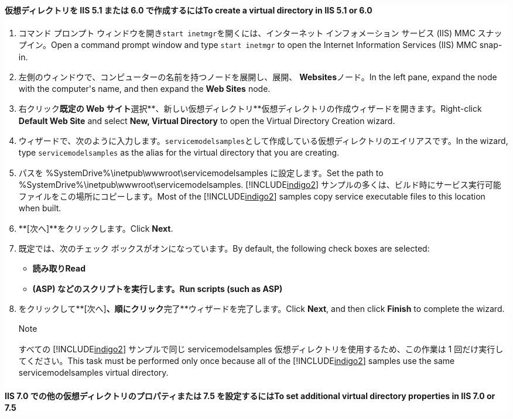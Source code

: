 #### <a name="to-create-a-virtual-directory-in-iis-51-or-60"></a><span data-ttu-id="030d3-122">仮想ディレクトリを IIS 5.1 または 6.0 で作成するには</span><span class="sxs-lookup"><span data-stu-id="030d3-122">To create a virtual directory in IIS 5.1 or 6.0</span></span>  
  
1.  <span data-ttu-id="030d3-123">コマンド プロンプト ウィンドウを開き`start inetmgr`を開くには、インターネット インフォメーション サービス (IIS) MMC スナップイン。</span><span class="sxs-lookup"><span data-stu-id="030d3-123">Open a command prompt window and type `start inetmgr` to open the Internet Information Services (IIS) MMC snap-in.</span></span>  
  
2.  <span data-ttu-id="030d3-124">左側のウィンドウで、コンピューターの名前を持つノードを展開し、展開、 **Websites**ノード。</span><span class="sxs-lookup"><span data-stu-id="030d3-124">In the left pane, expand the node with the computer's name, and then expand the **Web Sites** node.</span></span>  
  
3.  <span data-ttu-id="030d3-125">右クリック**既定の Web サイト**選択**、新しい仮想ディレクトリ**仮想ディレクトリの作成ウィザードを開きます。</span><span class="sxs-lookup"><span data-stu-id="030d3-125">Right-click **Default Web Site** and select **New, Virtual Directory** to open the Virtual Directory Creation wizard.</span></span>  
  
4.  <span data-ttu-id="030d3-126">ウィザードで、次のように入力します。`servicemodelsamples`として作成している仮想ディレクトリのエイリアスです。</span><span class="sxs-lookup"><span data-stu-id="030d3-126">In the wizard, type `servicemodelsamples` as the alias for the virtual directory that you are creating.</span></span>  
  
5.  <span data-ttu-id="030d3-127">パスを %SystemDrive%\inetpub\wwwroot\servicemodelsamples に設定します。</span><span class="sxs-lookup"><span data-stu-id="030d3-127">Set the path to %SystemDrive%\inetpub\wwwroot\servicemodelsamples.</span></span> <span data-ttu-id="030d3-128">[!INCLUDE[indigo2](../../../../includes/indigo2-md.md)] サンプルの多くは、ビルド時にサービス実行可能ファイルをこの場所にコピーします。</span><span class="sxs-lookup"><span data-stu-id="030d3-128">Most of the [!INCLUDE[indigo2](../../../../includes/indigo2-md.md)] samples copy service executable files to this location when built.</span></span>  
  
6.  <span data-ttu-id="030d3-129">**[次へ]**をクリックします。</span><span class="sxs-lookup"><span data-stu-id="030d3-129">Click **Next**.</span></span>  
  
7.  <span data-ttu-id="030d3-130">既定では、次のチェック ボックスがオンになっています。</span><span class="sxs-lookup"><span data-stu-id="030d3-130">By default, the following check boxes are selected:</span></span>  
  
    -   <span data-ttu-id="030d3-131">**読み取り**</span><span class="sxs-lookup"><span data-stu-id="030d3-131">**Read**</span></span>  
  
    -   <span data-ttu-id="030d3-132">**(ASP) などのスクリプトを実行します。**</span><span class="sxs-lookup"><span data-stu-id="030d3-132">**Run scripts (such as ASP)**</span></span>  
  
8.  <span data-ttu-id="030d3-133">をクリックして**[次へ]**、順にクリック**完了**ウィザードを完了します。</span><span class="sxs-lookup"><span data-stu-id="030d3-133">Click **Next**, and then click **Finish** to complete the wizard.</span></span>  
  
    > [!NOTE]
    >  <span data-ttu-id="030d3-134">すべての [!INCLUDE[indigo2](../../../../includes/indigo2-md.md)] サンプルで同じ servicemodelsamples 仮想ディレクトリを使用するため、この作業は 1 回だけ実行してください。</span><span class="sxs-lookup"><span data-stu-id="030d3-134">This task must be performed only once because all of the [!INCLUDE[indigo2](../../../../includes/indigo2-md.md)] samples use the same servicemodelsamples virtual directory.</span></span>  
  
#### <a name="to-set-additional-virtual-directory-properties-in-iis-70-or-75"></a><span data-ttu-id="030d3-135">IIS 7.0 での他の仮想ディレクトリのプロパティまたは 7.5 を設定するには</span><span class="sxs-lookup"><span data-stu-id="030d3-135">To set additional virtual directory properties in IIS 7.0 or 7.5</span></span>  
  